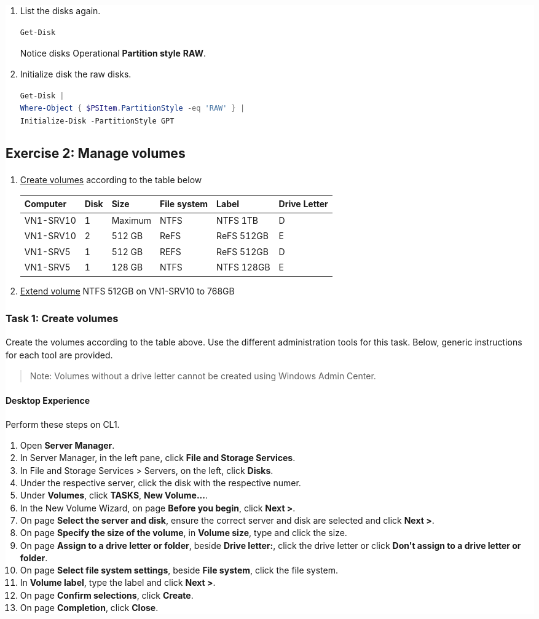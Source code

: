 1. List the disks again.

    ````powershell
    Get-Disk
    ````

    Notice disks Operational **Partition style** **RAW**.

1. Initialize disk the raw disks.

    ````powershell
    Get-Disk | 
    Where-Object { $PSItem.PartitionStyle -eq 'RAW' } | 
    Initialize-Disk -PartitionStyle GPT
    ````

## Exercise 2: Manage volumes

1. [Create volumes](#task-1-create-volumes) according to the table below

    | Computer  | Disk | Size    | File system | Label      | Drive Letter |
    |-----------|------|---------|-------------|------------|--------------|
    | VN1-SRV10   | 1    | Maximum | NTFS        | NTFS 1TB   | D            |
    | VN1-SRV10   | 2    | 512 GB  | ReFS        | ReFS 512GB | E            |
    | VN1-SRV5 | 1    | 512 GB  | REFS        | ReFS 512GB | D            |
    | VN1-SRV5 | 1    | 128 GB  | NTFS        | NTFS 128GB | E            |

1. [Extend volume](#task-2-extend-volume) NTFS 512GB on VN1-SRV10 to 768GB

### Task 1: Create volumes

Create the volumes according to the table above. Use the different administration tools for this task. Below, generic instructions for each tool are provided.

> Note: Volumes without a drive letter cannot be created using Windows Admin Center.

#### Desktop Experience

Perform these steps on CL1.

1. Open **Server Manager**.
1. In Server Manager, in the left pane, click **File and Storage Services**.
1. In File and Storage Services > Servers, on the left, click **Disks**.
1. Under the respective server, click the disk with the respective numer.
1. Under **Volumes**, click **TASKS**, **New Volume...**.
1. In the New Volume Wizard, on page **Before you begin**, click **Next >**.
1. On page **Select the server and disk**, ensure the correct server and disk are selected and click **Next >**.
1. On page **Specify the size of the volume**, in **Volume size**, type and click the size.
1. On page **Assign to a drive letter or folder**, beside **Drive letter:**, click the drive letter or click **Don't assign to a drive letter or folder**.
1. On page **Select file system settings**, beside **File system**, click the file system.
1. In **Volume label**, type the label and click **Next >**.
1. On page **Confirm selections**, click **Create**.
1. On page **Completion**, click **Close**.
